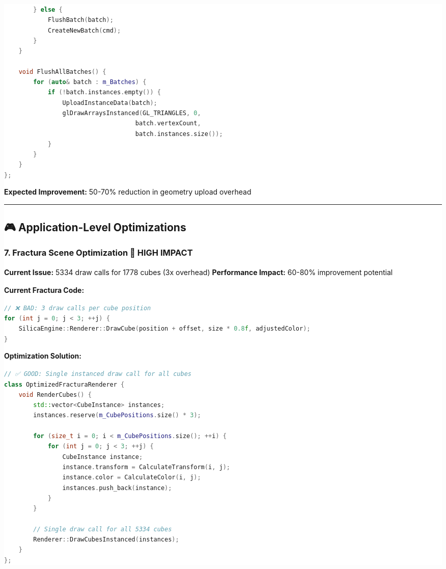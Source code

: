 ```cpp
        } else {
            FlushBatch(batch);
            CreateNewBatch(cmd);
        }
    }
    
    void FlushAllBatches() {
        for (auto& batch : m_Batches) {
            if (!batch.instances.empty()) {
                UploadInstanceData(batch);
                glDrawArraysInstanced(GL_TRIANGLES, 0, 
                                    batch.vertexCount, 
                                    batch.instances.size());
            }
        }
    }
};
```

**Expected Improvement:** 50-70% reduction in geometry upload overhead

---

## 🎮 Application-Level Optimizations

### 7. **Fractura Scene Optimization** 🎯 **HIGH IMPACT**
**Current Issue:** 5334 draw calls for 1778 cubes (3x overhead)
**Performance Impact:** 60-80% improvement potential

**Current Fractura Code:**
```cpp
// ❌ BAD: 3 draw calls per cube position
for (int j = 0; j < 3; ++j) {
    SilicaEngine::Renderer::DrawCube(position + offset, size * 0.8f, adjustedColor);
}
```

**Optimization Solution:**
```cpp
// ✅ GOOD: Single instanced draw call for all cubes
class OptimizedFracturaRenderer {
    void RenderCubes() {
        std::vector<CubeInstance> instances;
        instances.reserve(m_CubePositions.size() * 3);
        
        for (size_t i = 0; i < m_CubePositions.size(); ++i) {
            for (int j = 0; j < 3; ++j) {
                CubeInstance instance;
                instance.transform = CalculateTransform(i, j);
                instance.color = CalculateColor(i, j);
                instances.push_back(instance);
            }
        }
        
        // Single draw call for all 5334 cubes
        Renderer::DrawCubesInstanced(instances);
    }
};
```
